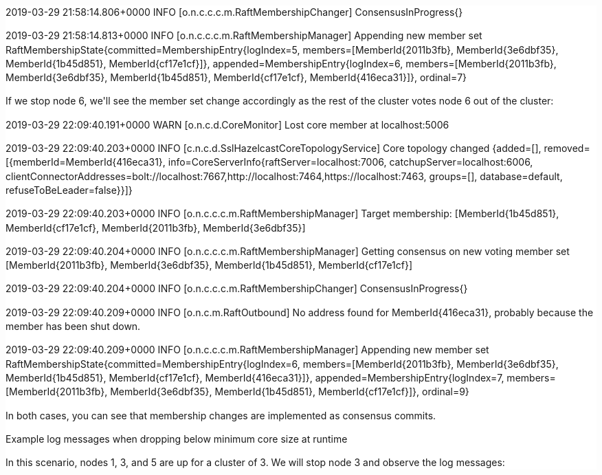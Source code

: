 2019-03-29 21:58:14.806+0000 INFO \[o.n.c.c.c.m.RaftMembershipChanger\]
ConsensusInProgress{}

2019-03-29 21:58:14.813+0000 INFO \[o.n.c.c.c.m.RaftMembershipManager\]
Appending new member set
RaftMembershipState{committed=MembershipEntry{logIndex=5,
members=\[MemberId{2011b3fb}, MemberId{3e6dbf35}, MemberId{1b45d851},
MemberId{cf17e1cf}\]}, appended=MembershipEntry{logIndex=6,
members=\[MemberId{2011b3fb}, MemberId{3e6dbf35}, MemberId{1b45d851},
MemberId{cf17e1cf}, MemberId{416eca31}\]}, ordinal=7}

If we stop node 6, we'll see the member set change accordingly as the
rest of the cluster votes node 6 out of the cluster:

2019-03-29 22:09:40.191+0000 WARN \[o.n.c.d.CoreMonitor\] Lost core
member at localhost:5006

2019-03-29 22:09:40.203+0000 INFO
\[c.n.c.d.SslHazelcastCoreTopologyService\] Core topology changed
{added=\[\], removed=\[{memberId=MemberId{416eca31},
info=CoreServerInfo{raftServer=localhost:7006,
catchupServer=localhost:6006,
clientConnectorAddresses=bolt://localhost:7667,http://localhost:7464,https://localhost:7463,
groups=\[\], database=default, refuseToBeLeader=false}}\]}

2019-03-29 22:09:40.203+0000 INFO \[o.n.c.c.c.m.RaftMembershipManager\]
Target membership: \[MemberId{1b45d851}, MemberId{cf17e1cf},
MemberId{2011b3fb}, MemberId{3e6dbf35}\]

2019-03-29 22:09:40.204+0000 INFO \[o.n.c.c.c.m.RaftMembershipManager\]
Getting consensus on new voting member set \[MemberId{2011b3fb},
MemberId{3e6dbf35}, MemberId{1b45d851}, MemberId{cf17e1cf}\]

2019-03-29 22:09:40.204+0000 INFO \[o.n.c.c.c.m.RaftMembershipChanger\]
ConsensusInProgress{}

2019-03-29 22:09:40.209+0000 INFO \[o.n.c.m.RaftOutbound\] No address
found for MemberId{416eca31}, probably because the member has been shut
down.

2019-03-29 22:09:40.209+0000 INFO \[o.n.c.c.c.m.RaftMembershipManager\]
Appending new member set
RaftMembershipState{committed=MembershipEntry{logIndex=6,
members=\[MemberId{2011b3fb}, MemberId{3e6dbf35}, MemberId{1b45d851},
MemberId{cf17e1cf}, MemberId{416eca31}\]},
appended=MembershipEntry{logIndex=7, members=\[MemberId{2011b3fb},
MemberId{3e6dbf35}, MemberId{1b45d851}, MemberId{cf17e1cf}\]},
ordinal=9}

In both cases, you can see that membership changes are implemented as
consensus commits.

Example log messages when dropping below minimum core size at runtime

In this scenario, nodes 1, 3, and 5 are up for a cluster of 3. We will
stop node 3 and observe the log messages:
